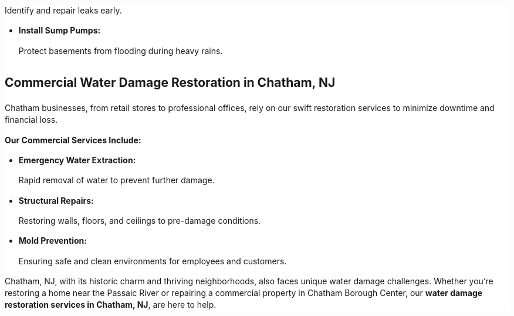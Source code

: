    Identify and repair leaks early.
* **Install Sump Pumps:**

   Protect basements from flooding during heavy rains.

## **Commercial Water Damage Restoration in Chatham, NJ**

Chatham businesses, from retail stores to professional offices, rely on our swift restoration services to minimize downtime and financial loss.

**Our Commercial Services Include:**

* **Emergency Water Extraction:**

   Rapid removal of water to prevent further damage.
* **Structural Repairs:**

   Restoring walls, floors, and ceilings to pre-damage conditions.
* **Mold Prevention:**

   Ensuring safe and clean environments for employees and customers.

Chatham, NJ, with its historic charm and thriving neighborhoods, also faces unique water damage challenges. Whether you’re restoring a home near the Passaic River or repairing a commercial property in Chatham Borough Center, our **water damage restoration services in Chatham, NJ**, are here to help.
